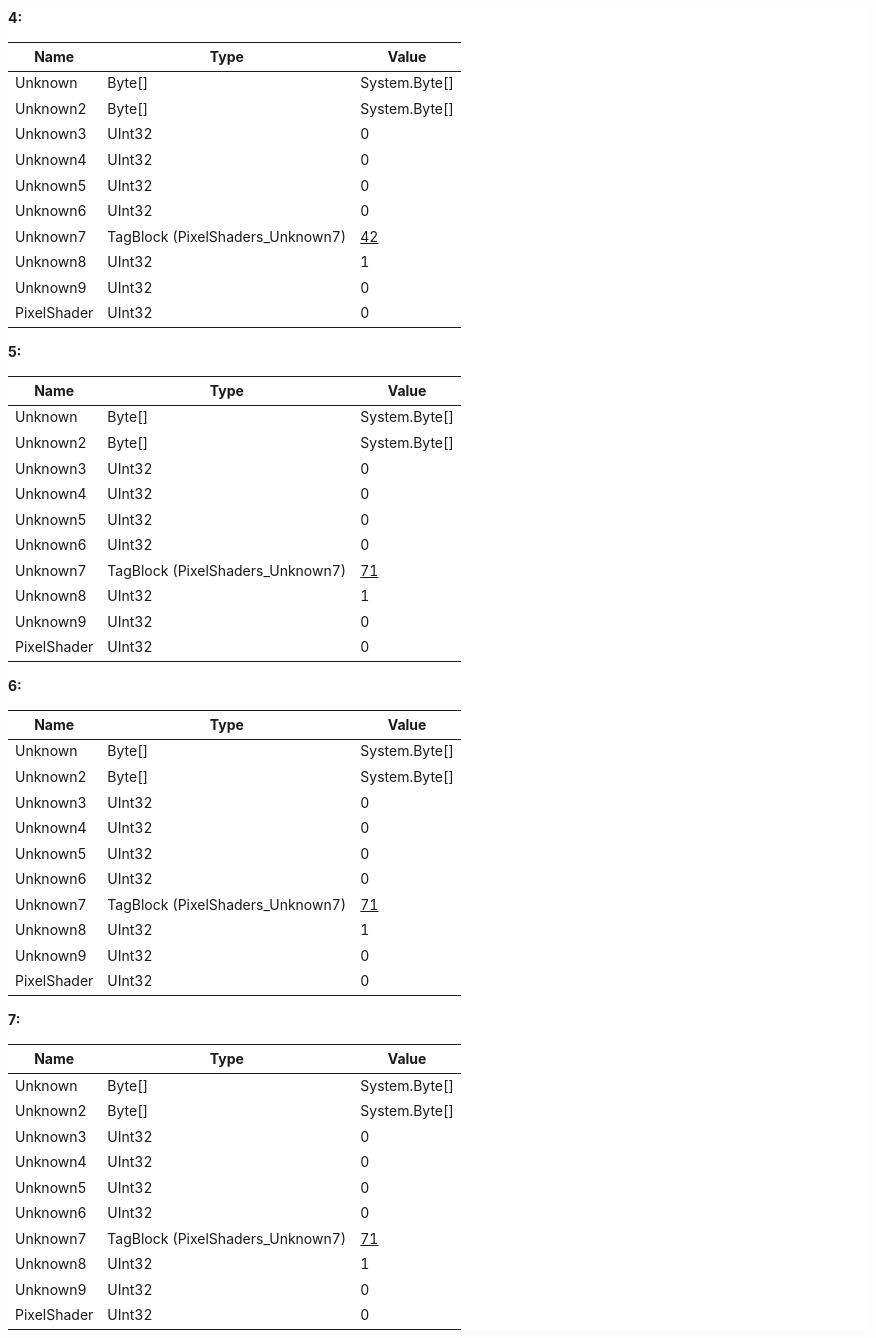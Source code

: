 
**4:**

Name	| Type	| Value
---	|---	|---	|
Unknown	|Byte[]	|System.Byte[]
Unknown2	|Byte[]	|System.Byte[]
Unknown3	|UInt32	|0
Unknown4	|UInt32	|0
Unknown5	|UInt32	|0
Unknown6	|UInt32	|0
Unknown7	|TagBlock (PixelShaders_Unknown7)	|[42](#pixelshaders_unknown7)
Unknown8	|UInt32	|1
Unknown9	|UInt32	|0
PixelShader	|UInt32	|0


**5:**

Name	| Type	| Value
---	|---	|---	|
Unknown	|Byte[]	|System.Byte[]
Unknown2	|Byte[]	|System.Byte[]
Unknown3	|UInt32	|0
Unknown4	|UInt32	|0
Unknown5	|UInt32	|0
Unknown6	|UInt32	|0
Unknown7	|TagBlock (PixelShaders_Unknown7)	|[71](#pixelshaders_unknown7)
Unknown8	|UInt32	|1
Unknown9	|UInt32	|0
PixelShader	|UInt32	|0


**6:**

Name	| Type	| Value
---	|---	|---	|
Unknown	|Byte[]	|System.Byte[]
Unknown2	|Byte[]	|System.Byte[]
Unknown3	|UInt32	|0
Unknown4	|UInt32	|0
Unknown5	|UInt32	|0
Unknown6	|UInt32	|0
Unknown7	|TagBlock (PixelShaders_Unknown7)	|[71](#pixelshaders_unknown7)
Unknown8	|UInt32	|1
Unknown9	|UInt32	|0
PixelShader	|UInt32	|0


**7:**

Name	| Type	| Value
---	|---	|---	|
Unknown	|Byte[]	|System.Byte[]
Unknown2	|Byte[]	|System.Byte[]
Unknown3	|UInt32	|0
Unknown4	|UInt32	|0
Unknown5	|UInt32	|0
Unknown6	|UInt32	|0
Unknown7	|TagBlock (PixelShaders_Unknown7)	|[71](#pixelshaders_unknown7)
Unknown8	|UInt32	|1
Unknown9	|UInt32	|0
PixelShader	|UInt32	|0
